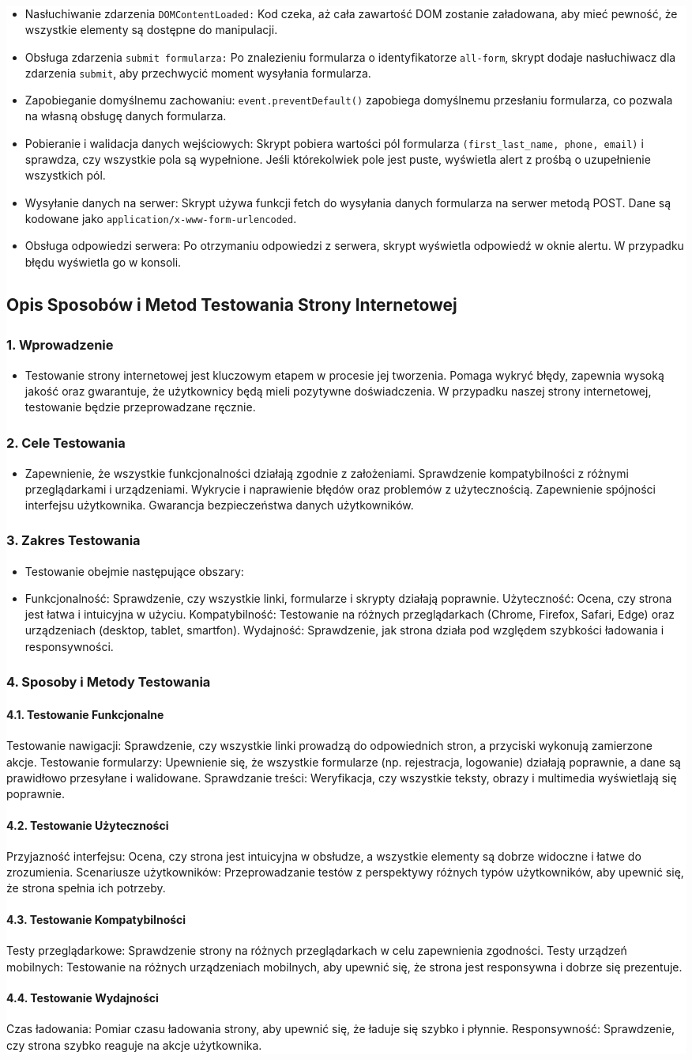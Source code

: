 * Nasłuchiwanie zdarzenia `DOMContentLoaded:` Kod czeka, aż cała zawartość DOM zostanie załadowana, aby mieć pewność, że wszystkie elementy są dostępne do manipulacji.

* Obsługa zdarzenia `submit formularza:` Po znalezieniu formularza o identyfikatorze `all-form`, skrypt dodaje nasłuchiwacz dla zdarzenia `submit`, aby przechwycić moment wysyłania formularza.

* Zapobieganie domyślnemu zachowaniu: `event.preventDefault()` zapobiega domyślnemu przesłaniu formularza, co pozwala na własną obsługę danych formularza.

* Pobieranie i walidacja danych wejściowych: Skrypt pobiera wartości pól formularza `(first_last_name, phone, email)` i sprawdza, czy wszystkie pola są wypełnione. Jeśli którekolwiek pole jest puste, wyświetla alert z prośbą o uzupełnienie wszystkich pól.

* Wysyłanie danych na serwer: Skrypt używa funkcji fetch do wysyłania danych formularza na serwer metodą POST. Dane są kodowane jako `application/x-www-form-urlencoded`.

* Obsługa odpowiedzi serwera: Po otrzymaniu odpowiedzi z serwera, skrypt wyświetla odpowiedź w oknie alertu. W przypadku błędu wyświetla go w konsoli.

## Opis Sposobów i Metod Testowania Strony Internetowej
### 1. Wprowadzenie
* Testowanie strony internetowej jest kluczowym etapem w procesie jej tworzenia. Pomaga wykryć błędy, zapewnia wysoką jakość oraz gwarantuje, że użytkownicy będą mieli pozytywne doświadczenia. W przypadku naszej strony internetowej, testowanie będzie przeprowadzane ręcznie.

### 2. Cele Testowania
* Zapewnienie, że wszystkie funkcjonalności działają zgodnie z założeniami.
Sprawdzenie kompatybilności z różnymi przeglądarkami i urządzeniami.
Wykrycie i naprawienie błędów oraz problemów z użytecznością.
Zapewnienie spójności interfejsu użytkownika.
Gwarancja bezpieczeństwa danych użytkowników.

### 3. Zakres Testowania
* Testowanie obejmie następujące obszary:

* Funkcjonalność: Sprawdzenie, czy wszystkie linki, formularze i skrypty działają poprawnie.
Użyteczność: Ocena, czy strona jest łatwa i intuicyjna w użyciu.
Kompatybilność: Testowanie na różnych przeglądarkach (Chrome, Firefox, Safari, Edge) oraz urządzeniach (desktop, tablet, smartfon).
Wydajność: Sprawdzenie, jak strona działa pod względem szybkości ładowania i responsywności.

### 4. Sposoby i Metody Testowania
#### 4.1. Testowanie Funkcjonalne
Testowanie nawigacji: Sprawdzenie, czy wszystkie linki prowadzą do odpowiednich stron, a przyciski wykonują zamierzone akcje.
Testowanie formularzy: Upewnienie się, że wszystkie formularze (np. rejestracja, logowanie) działają poprawnie, a dane są prawidłowo przesyłane i walidowane.
Sprawdzanie treści: Weryfikacja, czy wszystkie teksty, obrazy i multimedia wyświetlają się poprawnie.
#### 4.2. Testowanie Użyteczności
Przyjazność interfejsu: Ocena, czy strona jest intuicyjna w obsłudze, a wszystkie elementy są dobrze widoczne i łatwe do zrozumienia.
Scenariusze użytkowników: Przeprowadzanie testów z perspektywy różnych typów użytkowników, aby upewnić się, że strona spełnia ich potrzeby.
#### 4.3. Testowanie Kompatybilności
Testy przeglądarkowe: Sprawdzenie strony na różnych przeglądarkach w celu zapewnienia zgodności.
Testy urządzeń mobilnych: Testowanie na różnych urządzeniach mobilnych, aby upewnić się, że strona jest responsywna i dobrze się prezentuje.
#### 4.4. Testowanie Wydajności
Czas ładowania: Pomiar czasu ładowania strony, aby upewnić się, że ładuje się szybko i płynnie.
Responsywność: Sprawdzenie, czy strona szybko reaguje na akcje użytkownika.